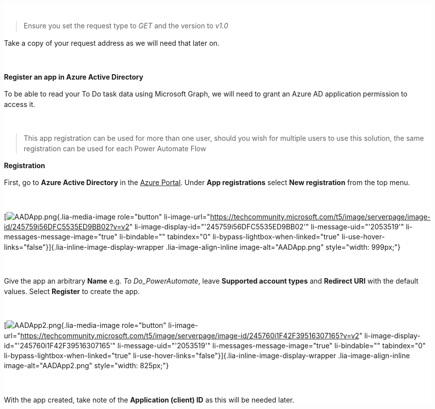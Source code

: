  

> Ensure you set the request type to *GET* and the version to *v1.0*

Take a copy of your request address as we will need that later on.

 

**Register an app in Azure Active Directory**

To be able to read your To Do task data using Microsoft Graph, we will
need to grant an Azure AD application permission to access it.

 

> This app registration can be used for more than one user, should you
> wish for multiple users to use this solution, the same registration
> can be used for each Power Automate Flow

**Registration**

First, go to **Azure Active Directory** in the [Azure
Portal](https://portal.azure.com). Under **App registrations** select
**New registration** from the top menu.

 

[![AADApp.png](/t5/image/serverpage/image-id/245759i56DFC5535ED9BB02/image-size/large?v=v2&px=999 "AADApp.png"){.lia-media-image
role="button"
li-image-url="https://techcommunity.microsoft.com/t5/image/serverpage/image-id/245759i56DFC5535ED9BB02?v=v2"
li-image-display-id="'245759i56DFC5535ED9BB02'"
li-message-uid="'2053519'" li-messages-message-image="true"
li-bindable="" tabindex="0" li-bypass-lightbox-when-linked="true"
li-use-hover-links="false"}]{.lia-inline-image-display-wrapper
.lia-image-align-inline image-alt="AADApp.png" style="width: 999px;"}

 

Give the app an arbitrary **Name** e.g. *To Do_PowerAutomate*, leave
**Supported account types** and **Redirect URI** with the default
values. Select **Register** to create the app.

 

[![AADApp2.png](/t5/image/serverpage/image-id/245760i1F42F39516307165/image-size/large?v=v2&px=999 "AADApp2.png"){.lia-media-image
role="button"
li-image-url="https://techcommunity.microsoft.com/t5/image/serverpage/image-id/245760i1F42F39516307165?v=v2"
li-image-display-id="'245760i1F42F39516307165'"
li-message-uid="'2053519'" li-messages-message-image="true"
li-bindable="" tabindex="0" li-bypass-lightbox-when-linked="true"
li-use-hover-links="false"}]{.lia-inline-image-display-wrapper
.lia-image-align-inline image-alt="AADApp2.png" style="width: 825px;"}

 

With the app created, take note of the **Application (client) ID** as
this will be needed later.

